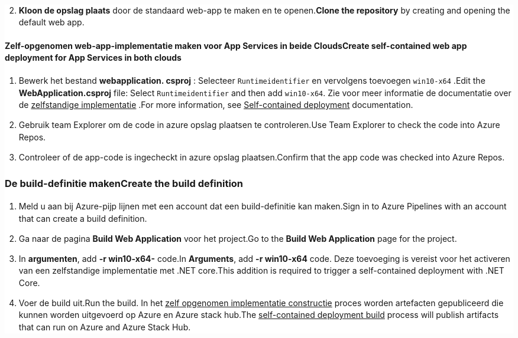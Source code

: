 2. <span data-ttu-id="7e49c-255">**Kloon de opslag plaats** door de standaard web-app te maken en te openen.</span><span class="sxs-lookup"><span data-stu-id="7e49c-255">**Clone the repository** by creating and opening the default web app.</span></span>

#### <a name="create-self-contained-web-app-deployment-for-app-services-in-both-clouds"></a><span data-ttu-id="7e49c-256">Zelf-opgenomen web-app-implementatie maken voor App Services in beide Clouds</span><span class="sxs-lookup"><span data-stu-id="7e49c-256">Create self-contained web app deployment for App Services in both clouds</span></span>

1. <span data-ttu-id="7e49c-257">Bewerk het bestand **webapplication. csproj** : Selecteer `Runtimeidentifier` en vervolgens toevoegen `win10-x64` .</span><span class="sxs-lookup"><span data-stu-id="7e49c-257">Edit the **WebApplication.csproj** file: Select `Runtimeidentifier` and then add `win10-x64`.</span></span> <span data-ttu-id="7e49c-258">Zie voor meer informatie de documentatie over de [zelfstandige implementatie](/dotnet/core/deploying/deploy-with-vs#simpleSelf) .</span><span class="sxs-lookup"><span data-stu-id="7e49c-258">For more information, see [Self-contained deployment](/dotnet/core/deploying/deploy-with-vs#simpleSelf) documentation.</span></span>

2. <span data-ttu-id="7e49c-259">Gebruik team Explorer om de code in azure opslag plaatsen te controleren.</span><span class="sxs-lookup"><span data-stu-id="7e49c-259">Use Team Explorer to check the code into Azure Repos.</span></span>

3. <span data-ttu-id="7e49c-260">Controleer of de app-code is ingecheckt in azure opslag plaatsen.</span><span class="sxs-lookup"><span data-stu-id="7e49c-260">Confirm that the app code was checked into Azure Repos.</span></span>

### <a name="create-the-build-definition"></a><span data-ttu-id="7e49c-261">De build-definitie maken</span><span class="sxs-lookup"><span data-stu-id="7e49c-261">Create the build definition</span></span>

1. <span data-ttu-id="7e49c-262">Meld u aan bij Azure-pijp lijnen met een account dat een build-definitie kan maken.</span><span class="sxs-lookup"><span data-stu-id="7e49c-262">Sign in to Azure Pipelines with an account that can create a build definition.</span></span>

2. <span data-ttu-id="7e49c-263">Ga naar de pagina **Build Web Application** voor het project.</span><span class="sxs-lookup"><span data-stu-id="7e49c-263">Go to the **Build Web Application** page for the project.</span></span>

3. <span data-ttu-id="7e49c-264">In **argumenten**, add **-r win10-x64-** code.</span><span class="sxs-lookup"><span data-stu-id="7e49c-264">In **Arguments**, add **-r win10-x64** code.</span></span> <span data-ttu-id="7e49c-265">Deze toevoeging is vereist voor het activeren van een zelfstandige implementatie met .NET core.</span><span class="sxs-lookup"><span data-stu-id="7e49c-265">This addition is required to trigger a self-contained deployment with .NET Core.</span></span>

4. <span data-ttu-id="7e49c-266">Voer de build uit.</span><span class="sxs-lookup"><span data-stu-id="7e49c-266">Run the build.</span></span> <span data-ttu-id="7e49c-267">In het [zelf opgenomen implementatie constructie](/dotnet/core/deploying/deploy-with-vs#simpleSelf) proces worden artefacten gepubliceerd die kunnen worden uitgevoerd op Azure en Azure stack hub.</span><span class="sxs-lookup"><span data-stu-id="7e49c-267">The [self-contained deployment build](/dotnet/core/deploying/deploy-with-vs#simpleSelf) process will publish artifacts that can run on Azure and Azure Stack Hub.</span></span>
